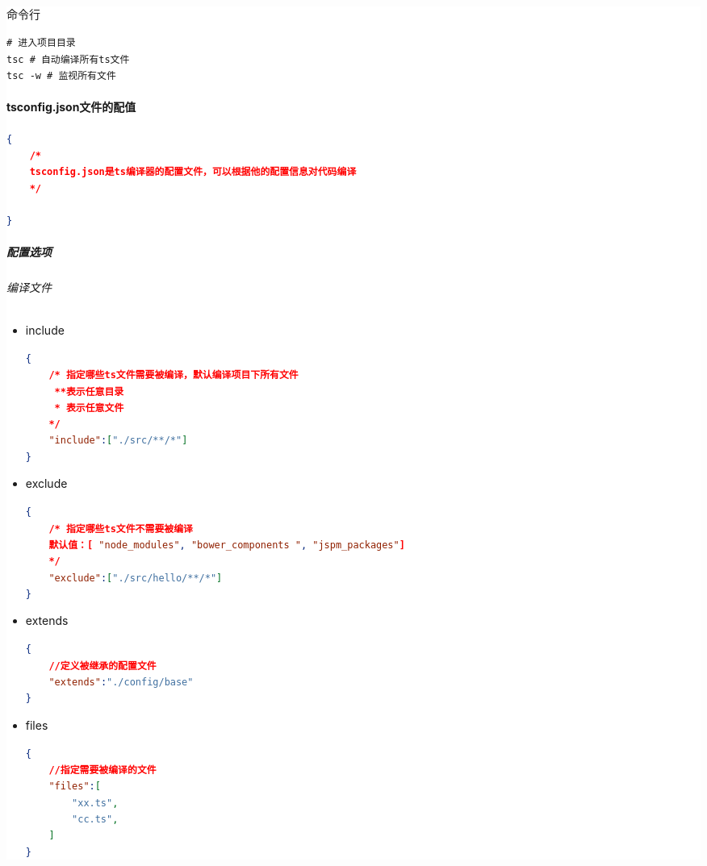 命令行

```shell
# 进入项目目录
tsc # 自动编译所有ts文件
tsc -w # 监视所有文件
```

#### tsconfig.json文件的配值

```json
{
    /*
    tsconfig.json是ts编译器的配置文件，可以根据他的配置信息对代码编译
    */
    
}
```

##### 配置选项

###### 编译文件

- include

  ```json
  {
      /* 指定哪些ts文件需要被编译，默认编译项目下所有文件
       **表示任意目录
       * 表示任意文件
      */
      "include":["./src/**/*"]
  }
  ```

- exclude

  ```json
  {
      /* 指定哪些ts文件不需要被编译
      默认值：[ "node_modules", "bower_components ", "jspm_packages"]
      */
      "exclude":["./src/hello/**/*"]
  }
  ```

- extends

  ```json
  {
      //定义被继承的配置文件
      "extends":"./config/base"
  }
  ```

- files

  ```json
  {
      //指定需要被编译的文件
      "files":[
          "xx.ts",
          "cc.ts",
      ]
  }
  ```
